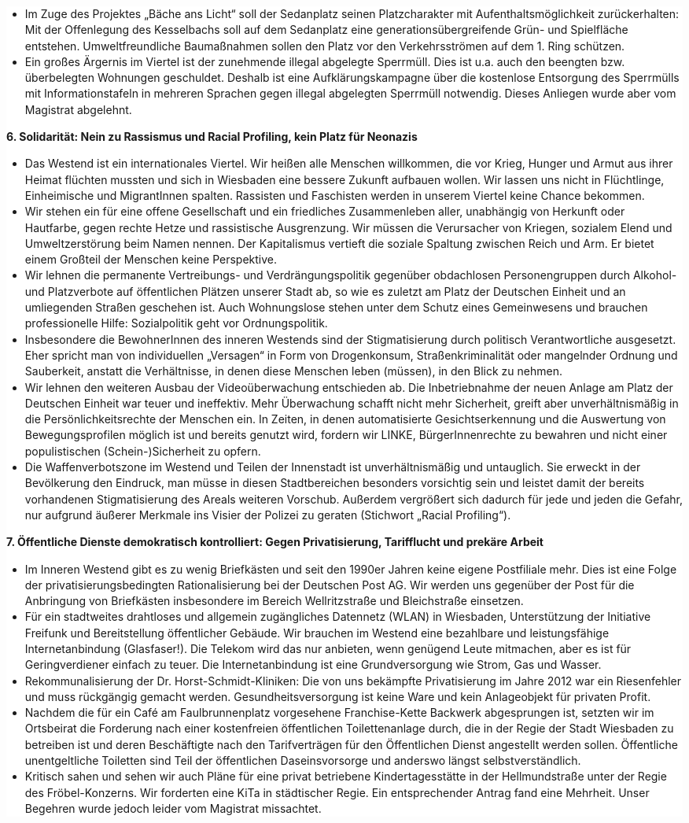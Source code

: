 * Im Zuge des Projektes „Bäche ans Licht“ soll der Sedanplatz seinen Platzcharakter mit Aufenthaltsmöglichkeit zurückerhalten: Mit der Offenlegung des Kesselbachs soll auf dem Sedanplatz eine generationsübergreifende Grün- und Spielfläche entstehen. Umweltfreundliche Baumaßnahmen sollen den Platz vor den Verkehrsströmen auf dem 1. Ring schützen.
* Ein großes Ärgernis im Viertel ist der zunehmende illegal abgelegte Sperrmüll. Dies ist u.a. auch den beengten bzw. überbelegten Wohnungen geschuldet. Deshalb ist eine Aufklärungskampagne über die kostenlose Entsorgung des Sperrmülls mit Informationstafeln in mehreren Sprachen gegen illegal abgelegten Sperrmüll notwendig. Dieses Anliegen wurde aber vom Magistrat abgelehnt.

**6. Solidarität: Nein zu Rassismus und Racial Profiling, kein Platz für Neonazis**

* Das Westend ist ein internationales Viertel. Wir heißen alle Menschen willkommen, die vor Krieg, Hunger und Armut aus ihrer Heimat flüchten mussten und sich in Wiesbaden eine bessere Zukunft aufbauen wollen. Wir lassen uns nicht in Flüchtlinge, Einheimische und MigrantInnen spalten. Rassisten und Faschisten werden in unserem Viertel keine Chance bekommen.
* Wir stehen ein für eine offene Gesellschaft und ein friedliches Zusammenleben aller, unabhängig von Herkunft oder Hautfarbe, gegen rechte Hetze und rassistische Ausgrenzung. Wir müssen die Verursacher von Kriegen, sozialem Elend und Umweltzerstörung beim Namen nennen. Der Kapitalismus vertieft die soziale Spaltung zwischen Reich und Arm. Er bietet einem Großteil der Menschen keine Perspektive.
* Wir lehnen die permanente Vertreibungs- und Verdrängungspolitik gegenüber obdachlosen Personengruppen durch Alkohol- und Platzverbote auf öffentlichen Plätzen unserer Stadt ab, so wie es zuletzt am Platz der Deutschen Einheit und an umliegenden Straßen geschehen ist. Auch Wohnungslose stehen unter dem Schutz eines Gemeinwesens und brauchen professionelle Hilfe: Sozialpolitik geht vor Ordnungspolitik.
* Insbesondere die BewohnerInnen des inneren Westends sind der Stigmatisierung durch politisch Verantwortliche ausgesetzt. Eher spricht man von individuellen „Versagen“ in Form von Drogenkonsum, Straßenkriminalität oder mangelnder Ordnung und Sauberkeit, anstatt die Verhältnisse, in denen diese Menschen leben (müssen), in den Blick zu nehmen.
* Wir lehnen den weiteren Ausbau der Videoüberwachung entschieden ab. Die Inbetriebnahme der neuen Anlage am Platz der Deutschen Einheit war teuer und ineffektiv. Mehr Überwachung schafft nicht mehr Sicherheit, greift aber unverhältnismäßig in die Persönlichkeitsrechte der Menschen ein. In Zeiten, in denen automatisierte Gesichtserkennung und die Auswertung von Bewegungsprofilen möglich ist und bereits genutzt wird, fordern wir LINKE, BürgerInnenrechte zu bewahren und nicht einer populistischen (Schein-)Sicherheit zu opfern.
* Die Waffenverbotszone im Westend und Teilen der Innenstadt ist unverhältnismäßig und untauglich. Sie erweckt in der Bevölkerung den Eindruck, man müsse in diesen Stadtbereichen besonders vorsichtig sein und leistet damit der bereits vorhandenen Stigmatisierung des Areals weiteren Vorschub. Außerdem vergrößert sich dadurch für jede und jeden die Gefahr, nur aufgrund äußerer Merkmale ins Visier der Polizei zu geraten (Stichwort „Racial Profiling“).

**7. Öffentliche Dienste demokratisch kontrolliert: Gegen Privatisierung, Tarifflucht und prekäre Arbeit**

* Im Inneren Westend gibt es zu wenig Briefkästen und seit den 1990er Jahren keine eigene Postfiliale mehr. Dies ist eine Folge der privatisierungsbedingten Rationalisierung bei der Deutschen Post AG. Wir werden uns gegenüber der Post für die Anbringung von Briefkästen insbesondere im Bereich Wellritzstraße und Bleichstraße einsetzen.
* Für ein stadtweites drahtloses und allgemein zugängliches Datennetz (WLAN) in Wiesbaden, Unterstützung der Initiative Freifunk und Bereitstellung öffentlicher Gebäude. Wir brauchen im Westend eine bezahlbare und leistungsfähige Internetanbindung (Glasfaser!). Die Telekom wird das nur anbieten, wenn genügend Leute mitmachen, aber es ist für Geringverdiener einfach zu teuer. Die Internetanbindung ist eine Grundversorgung wie Strom, Gas und Wasser.
* Rekommunalisierung der Dr. Horst-Schmidt-Kliniken: Die von uns bekämpfte Privatisierung im Jahre 2012 war ein Riesenfehler und muss rückgängig gemacht werden. Gesundheitsversorgung ist keine Ware und kein Anlageobjekt für privaten Profit.
* Nachdem die für ein Café am Faulbrunnenplatz vorgesehene Franchise-Kette Backwerk abgesprungen ist, setzten wir im Ortsbeirat die Forderung nach einer kostenfreien öffentlichen Toilettenanlage durch, die in der Regie der Stadt Wiesbaden zu betreiben ist und deren Beschäftigte nach den Tarifverträgen für den Öffentlichen Dienst angestellt werden sollen. Öffentliche unentgeltliche Toiletten sind Teil der öffentlichen Daseinsvorsorge und anderswo längst selbstverständlich.
* Kritisch sahen und sehen wir auch Pläne für eine privat betriebene Kindertagesstätte in der Hellmundstraße unter der Regie des Fröbel-Konzerns. Wir forderten eine KiTa in städtischer Regie. Ein entsprechender Antrag fand eine Mehrheit. Unser Begehren wurde jedoch leider vom Magistrat missachtet.